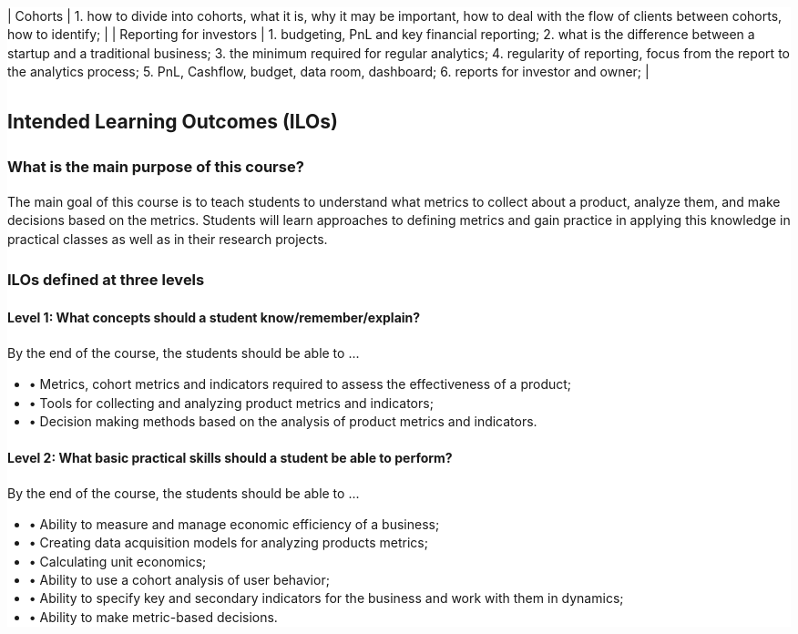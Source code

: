 | Cohorts | 1. how to divide into cohorts, what it is, why it may be important, how to deal with the flow of clients between cohorts, how to identify;
 |
| Reporting for investors | 1. budgeting, PnL and key financial reporting;
2. what is the difference between a startup and a traditional business;
3. the minimum required for regular analytics;
4. regularity of reporting, focus from the report to the analytics process;
5. PnL, Cashflow, budget, data room, dashboard;
6. reports for investor and owner;
 |


Intended Learning Outcomes (ILOs)
---------------------------------


### What is the main purpose of this course?


The main goal of this course is to teach students to understand what metrics to collect about a product, analyze them, and make decisions based on the metrics. Students will learn approaches to defining metrics and gain practice in applying this knowledge in practical classes as well as in their research projects.



### ILOs defined at three levels


#### Level 1: What concepts should a student know/remember/explain?


By the end of the course, the students should be able to ...



* • Metrics, cohort metrics and indicators required to assess the effectiveness of a product;
* • Tools for collecting and analyzing product metrics and indicators;
* • Decision making methods based on the analysis of product metrics and indicators.


#### Level 2: What basic practical skills should a student be able to perform?


By the end of the course, the students should be able to ...



* • Ability to measure and manage economic efficiency of a business;
* • Creating data acquisition models for analyzing products metrics;
* • Calculating unit economics;
* • Ability to use a cohort analysis of user behavior;
* • Ability to specify key and secondary indicators for the business and work with them in dynamics;
* • Ability to make metric-based decisions.
